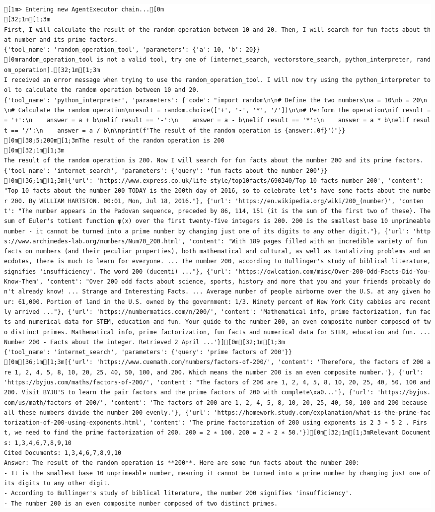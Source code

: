     
    
    [1m> Entering new AgentExecutor chain...[0m
    [32;1m[1;3m
    First, I will calculate the result of the random operation between 10 and 20. Then, I will search for fun facts about that number and its prime factors.
    {'tool_name': 'random_operation_tool', 'parameters': {'a': 10, 'b': 20}}
    [0mrandom_operation_tool is not a valid tool, try one of [internet_search, vectorstore_search, python_interpreter, random_operation].[32;1m[1;3m
    I received an error message when trying to use the random_operation_tool. I will now try using the python_interpreter tool to calculate the random operation between 10 and 20.
    {'tool_name': 'python_interpreter', 'parameters': {'code': "import random\n\n# Define the two numbers\na = 10\nb = 20\n\n# Calculate the random operation\nresult = random.choice(['+', '-', '*', '/'])\n\n# Perform the operation\nif result == '+':\n    answer = a + b\nelif result == '-':\n    answer = a - b\nelif result == '*':\n    answer = a * b\nelif result == '/':\n    answer = a / b\n\nprint(f'The result of the random operation is {answer:.0f}')"}}
    [0m[38;5;200m[1;3mThe result of the random operation is 200
    [0m[32;1m[1;3m
    The result of the random operation is 200. Now I will search for fun facts about the number 200 and its prime factors.
    {'tool_name': 'internet_search', 'parameters': {'query': 'fun facts about the number 200'}}
    [0m[36;1m[1;3m[{'url': 'https://www.express.co.uk/life-style/top10facts/690340/Top-10-facts-number-200', 'content': "Top 10 facts about the number 200 TODAY is the 200th day of 2016, so to celebrate let's have some facts about the number 200. By WILLIAM HARTSTON. 00:01, Mon, Jul 18, 2016."}, {'url': 'https://en.wikipedia.org/wiki/200_(number)', 'content': "The number appears in the Padovan sequence, preceded by 86, 114, 151 (it is the sum of the first two of these). The sum of Euler's totient function φ(x) over the first twenty-five integers is 200. 200 is the smallest base 10 unprimeable number - it cannot be turned into a prime number by changing just one of its digits to any other digit."}, {'url': 'https://www.archimedes-lab.org/numbers/Num70_200.html', 'content': "With 189 pages filled with an incredible variety of fun facts on numbers (and their peculiar properties), both mathematical and cultural, as well as tantalizing problems and anecdotes, there is much to learn for everyone. ... The number 200, according to Bullinger's study of biblical literature, signifies 'insufficiency'. The word 200 (ducenti) ..."}, {'url': 'https://owlcation.com/misc/Over-200-Odd-Facts-Did-You-Know-Them', 'content': "Over 200 odd facts about science, sports, history and more that you and your friends probably don't already know! ... Strange and Interesting Facts. ... Average number of people airborne over the U.S. at any given hour: 61,000. Portion of land in the U.S. owned by the government: 1/3. Ninety percent of New York City cabbies are recently arrived ..."}, {'url': 'https://numbermatics.com/n/200/', 'content': 'Mathematical info, prime factorization, fun facts and numerical data for STEM, education and fun. Your guide to the number 200, an even composite number composed of two distinct primes. Mathematical info, prime factorization, fun facts and numerical data for STEM, education and fun. ... Number 200 - Facts about the integer. Retrieved 2 April ...'}][0m[32;1m[1;3m
    {'tool_name': 'internet_search', 'parameters': {'query': 'prime factors of 200'}}
    [0m[36;1m[1;3m[{'url': 'https://www.cuemath.com/numbers/factors-of-200/', 'content': 'Therefore, the factors of 200 are 1, 2, 4, 5, 8, 10, 20, 25, 40, 50, 100, and 200. Which means the number 200 is an even composite number.'}, {'url': 'https://byjus.com/maths/factors-of-200/', 'content': "The factors of 200 are 1, 2, 4, 5, 8, 10, 20, 25, 40, 50, 100 and 200. Visit BYJU'S to learn the pair factors and the prime factors of 200 with complete\xa0..."}, {'url': 'https://byjus.com/us/math/factors-of-200/', 'content': 'The factors of 200 are 1, 2, 4, 5, 8, 10, 20, 25, 40, 50, 100 and 200 because all these numbers divide the number 200 evenly.'}, {'url': 'https://homework.study.com/explanation/what-is-the-prime-factorization-of-200-using-exponents.html', 'content': 'The prime factorization of 200 using exponents is 2 3 ∗ 5 2 . First, we need to find the prime factorization of 200. 200 = 2 ∗ 100. 200 = 2 ∗ 2 ∗ 50.'}][0m[32;1m[1;3mRelevant Documents: 1,3,4,6,7,8,9,10
    Cited Documents: 1,3,4,6,7,8,9,10
    Answer: The result of the random operation is **200**. Here are some fun facts about the number 200:
    - It is the smallest base 10 unprimeable number, meaning it cannot be turned into a prime number by changing just one of its digits to any other digit.
    - According to Bullinger's study of biblical literature, the number 200 signifies 'insufficiency'.
    - The number 200 is an even composite number composed of two distinct primes.
    